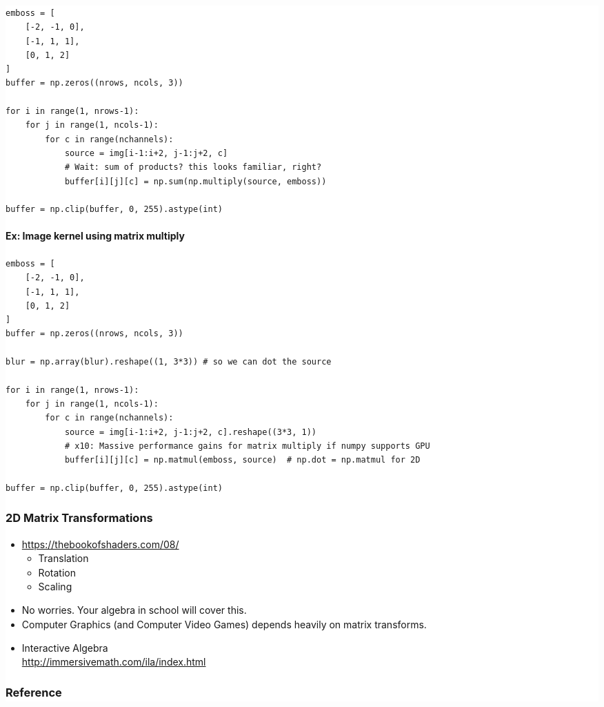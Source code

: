     emboss = [
        [-2, -1, 0],
        [-1, 1, 1],
        [0, 1, 2]
    ]
    buffer = np.zeros((nrows, ncols, 3))

    for i in range(1, nrows-1):
        for j in range(1, ncols-1):
            for c in range(nchannels):
                source = img[i-1:i+2, j-1:j+2, c]
                # Wait: sum of products? this looks familiar, right?
                buffer[i][j][c] = np.sum(np.multiply(source, emboss))

    buffer = np.clip(buffer, 0, 255).astype(int)


#### Ex: Image kernel using matrix multiply

    emboss = [
        [-2, -1, 0],
        [-1, 1, 1],
        [0, 1, 2]
    ]
    buffer = np.zeros((nrows, ncols, 3))

    blur = np.array(blur).reshape((1, 3*3)) # so we can dot the source

    for i in range(1, nrows-1):
        for j in range(1, ncols-1):
            for c in range(nchannels):
                source = img[i-1:i+2, j-1:j+2, c].reshape((3*3, 1))
                # x10: Massive performance gains for matrix multiply if numpy supports GPU
                buffer[i][j][c] = np.matmul(emboss, source)  # np.dot = np.matmul for 2D

    buffer = np.clip(buffer, 0, 255).astype(int)


### 2D Matrix Transformations

* https://thebookofshaders.com/08/
  - Translation
  - Rotation
  - Scaling

- No worries. Your algebra in school will cover this.
- Computer Graphics (and Computer Video Games) depends heavily on matrix transforms.

* Interactive Algebra<br>
http://immersivemath.com/ila/index.html


### Reference
